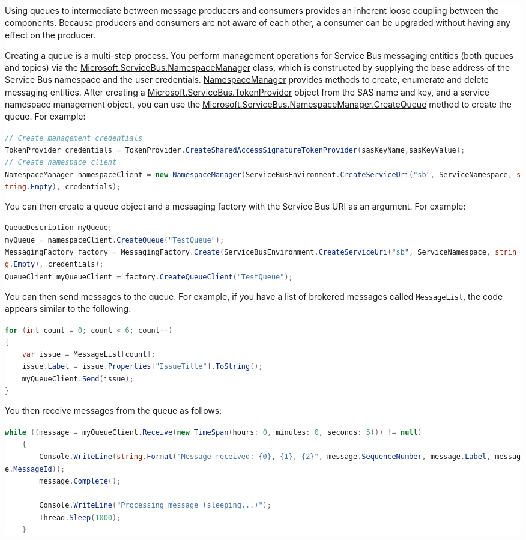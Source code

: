 Using queues to intermediate between message producers and consumers provides an inherent loose coupling between the components. Because producers and consumers are not aware of each other, a consumer can be upgraded without having any effect on the producer.

Creating a queue is a multi-step process. You perform management operations for Service Bus messaging entities (both queues and topics) via the [Microsoft.ServiceBus.NamespaceManager](/dotnet/api/microsoft.servicebus.namespacemanager#microsoft_servicebus_namespacemanager) class, which is constructed by supplying the base address of the Service Bus namespace and the user credentials. [NamespaceManager](/dotnet/api/microsoft.servicebus.namespacemanager#microsoft_servicebus_namespacemanager) provides methods to create, enumerate and delete messaging entities. After creating a [Microsoft.ServiceBus.TokenProvider](/dotnet/api/microsoft.servicebus.tokenprovider#microsoft_servicebus_tokenprovider) object from the SAS name and key, and a service namespace management object, you can use the [Microsoft.ServiceBus.NamespaceManager.CreateQueue](/dotnet/api/microsoft.servicebus.namespacemanager#Microsoft_ServiceBus_NamespaceManager_CreateQueue_System_String_) method to create the queue. For example:

```csharp
// Create management credentials
TokenProvider credentials = TokenProvider.CreateSharedAccessSignatureTokenProvider(sasKeyName,sasKeyValue);
// Create namespace client
NamespaceManager namespaceClient = new NamespaceManager(ServiceBusEnvironment.CreateServiceUri("sb", ServiceNamespace, string.Empty), credentials);
```

You can then create a queue object and a messaging factory with the Service Bus URI as an argument. For example:

```csharp
QueueDescription myQueue;
myQueue = namespaceClient.CreateQueue("TestQueue");
MessagingFactory factory = MessagingFactory.Create(ServiceBusEnvironment.CreateServiceUri("sb", ServiceNamespace, string.Empty), credentials); 
QueueClient myQueueClient = factory.CreateQueueClient("TestQueue");
```

You can then send messages to the queue. For example, if you have a list of brokered messages called `MessageList`, the code appears similar to the following:

```csharp
for (int count = 0; count < 6; count++)
{
    var issue = MessageList[count];
    issue.Label = issue.Properties["IssueTitle"].ToString();
    myQueueClient.Send(issue);
}
```

You then receive messages from the queue as follows:

```csharp
while ((message = myQueueClient.Receive(new TimeSpan(hours: 0, minutes: 0, seconds: 5))) != null)
    {
        Console.WriteLine(string.Format("Message received: {0}, {1}, {2}", message.SequenceNumber, message.Label, message.MessageId));
        message.Complete();

        Console.WriteLine("Processing message (sleeping...)");
        Thread.Sleep(1000);
    }
```
